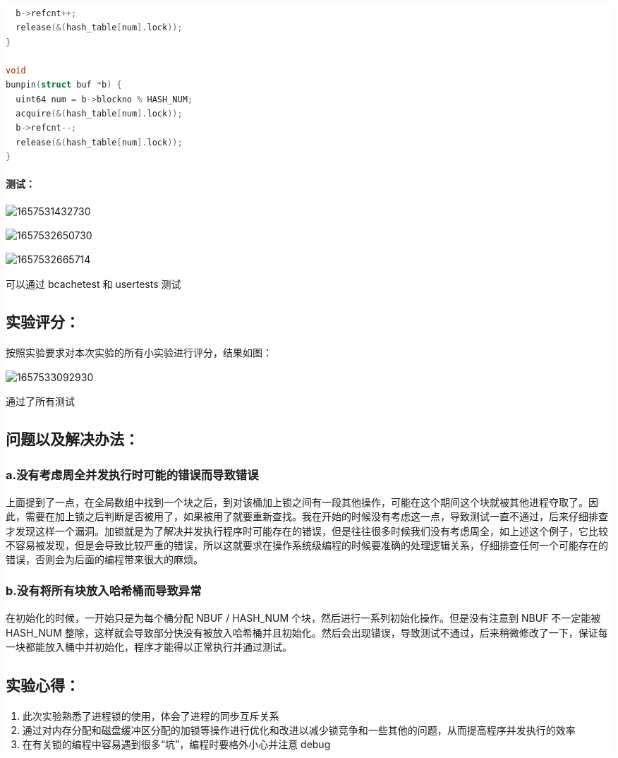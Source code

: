```c
  b->refcnt++;
  release(&(hash_table[num].lock));
}

void
bunpin(struct buf *b) {
  uint64 num = b->blockno % HASH_NUM;
  acquire(&(hash_table[num].lock));
  b->refcnt--;
  release(&(hash_table[num].lock));
}

```



#### 测试：

![1657531432730](C:\Users\86136\AppData\Roaming\Typora\typora-user-images\1657531432730.png)

![1657532650730](C:\Users\86136\AppData\Roaming\Typora\typora-user-images\1657532650730.png)

![1657532665714](C:\Users\86136\AppData\Roaming\Typora\typora-user-images\1657532665714.png)

可以通过 bcachetest 和 usertests 测试



## 实验评分：

按照实验要求对本次实验的所有小实验进行评分，结果如图：

![1657533092930](C:\Users\86136\AppData\Roaming\Typora\typora-user-images\1657533092930.png)

通过了所有测试



## 问题以及解决办法：

### a.没有考虑周全并发执行时可能的错误而导致错误

上面提到了一点，在全局数组中找到一个块之后，到对该桶加上锁之间有一段其他操作，可能在这个期间这个块就被其他进程夺取了。因此，需要在加上锁之后判断是否被用了，如果被用了就要重新查找。我在开始的时候没有考虑这一点，导致测试一直不通过，后来仔细排查才发现这样一个漏洞。加锁就是为了解决并发执行程序时可能存在的错误，但是往往很多时候我们没有考虑周全，如上述这个例子，它比较不容易被发现，但是会导致比较严重的错误，所以这就要求在操作系统级编程的时候要准确的处理逻辑关系，仔细排查任何一个可能存在的错误，否则会为后面的编程带来很大的麻烦。



### b.没有将所有块放入哈希桶而导致异常

在初始化的时候，一开始只是为每个桶分配 NBUF / HASH_NUM 个块，然后进行一系列初始化操作。但是没有注意到 NBUF 不一定能被 HASH_NUM 整除，这样就会导致部分快没有被放入哈希桶并且初始化。然后会出现错误，导致测试不通过，后来稍微修改了一下，保证每一块都能放入桶中并初始化，程序才能得以正常执行并通过测试。



## 实验心得：

1. 此次实验熟悉了进程锁的使用，体会了进程的同步互斥关系
2. 通过对内存分配和磁盘缓冲区分配的加锁等操作进行优化和改进以减少锁竞争和一些其他的问题，从而提高程序并发执行的效率
3. 在有关锁的编程中容易遇到很多“坑”，编程时要格外小心并注意 debug